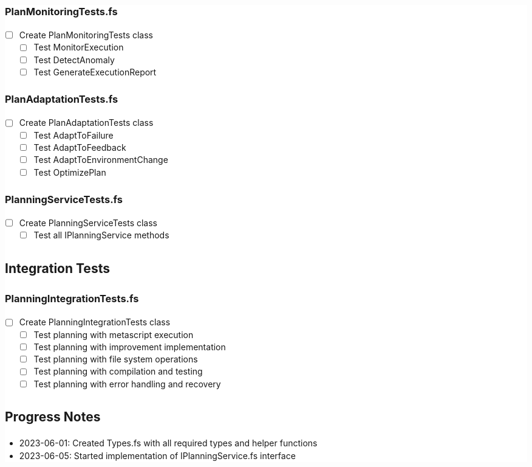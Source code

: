 
### PlanMonitoringTests.fs
- [ ] Create PlanMonitoringTests class
  - [ ] Test MonitorExecution
  - [ ] Test DetectAnomaly
  - [ ] Test GenerateExecutionReport

### PlanAdaptationTests.fs
- [ ] Create PlanAdaptationTests class
  - [ ] Test AdaptToFailure
  - [ ] Test AdaptToFeedback
  - [ ] Test AdaptToEnvironmentChange
  - [ ] Test OptimizePlan

### PlanningServiceTests.fs
- [ ] Create PlanningServiceTests class
  - [ ] Test all IPlanningService methods

## Integration Tests

### PlanningIntegrationTests.fs
- [ ] Create PlanningIntegrationTests class
  - [ ] Test planning with metascript execution
  - [ ] Test planning with improvement implementation
  - [ ] Test planning with file system operations
  - [ ] Test planning with compilation and testing
  - [ ] Test planning with error handling and recovery

## Progress Notes
- 2023-06-01: Created Types.fs with all required types and helper functions
- 2023-06-05: Started implementation of IPlanningService.fs interface

